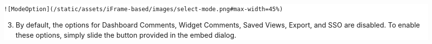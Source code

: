 	![ModeOption](/static/assets/iFrame-based/images/select-mode.png#max-width=45%)

3. By default, the options for Dashboard Comments, Widget Comments, Saved Views, Export, and SSO are disabled. To enable these options, simply slide the button provided in the embed dialog.
	